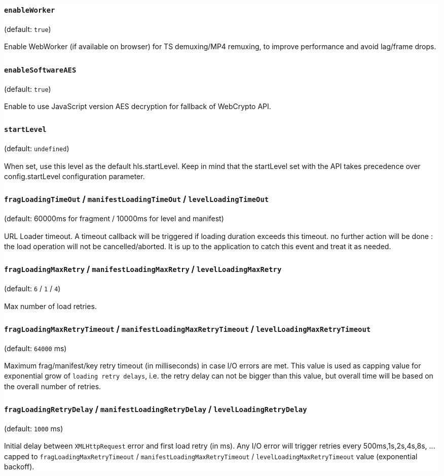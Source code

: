 ### `enableWorker`

(default: `true`)

Enable WebWorker (if available on browser) for TS demuxing/MP4 remuxing, to improve performance and avoid lag/frame drops.

### `enableSoftwareAES`

(default: `true`)

Enable to use JavaScript version AES decryption for fallback of WebCrypto API.

### `startLevel`

(default: `undefined`)

When set, use this level as the default hls.startLevel. Keep in mind that the startLevel set with the API takes precedence over config.startLevel configuration parameter.

### `fragLoadingTimeOut` / `manifestLoadingTimeOut` / `levelLoadingTimeOut`

(default: 60000ms for fragment / 10000ms for level and manifest)

URL Loader timeout.
A timeout callback will be triggered if loading duration exceeds this timeout.
no further action will be done : the load operation will not be cancelled/aborted.
It is up to the application to catch this event and treat it as needed.

### `fragLoadingMaxRetry` / `manifestLoadingMaxRetry` / `levelLoadingMaxRetry`

(default: `6` / `1` / `4`)

Max number of load retries.

### `fragLoadingMaxRetryTimeout` / `manifestLoadingMaxRetryTimeout` / `levelLoadingMaxRetryTimeout`

(default: `64000` ms)

Maximum frag/manifest/key retry timeout (in milliseconds) in case I/O errors are met.
This value is used as capping value for exponential grow of `loading retry delays`, i.e.  the retry delay can not be bigger than this value, but overall time will be based on the overall number of retries.

### `fragLoadingRetryDelay` / `manifestLoadingRetryDelay` / `levelLoadingRetryDelay`

(default: `1000` ms)

Initial delay between `XMLHttpRequest` error and first load retry (in ms).
Any I/O error will trigger retries every 500ms,1s,2s,4s,8s, ... capped to `fragLoadingMaxRetryTimeout` / `manifestLoadingMaxRetryTimeout` / `levelLoadingMaxRetryTimeout` value (exponential backoff).
